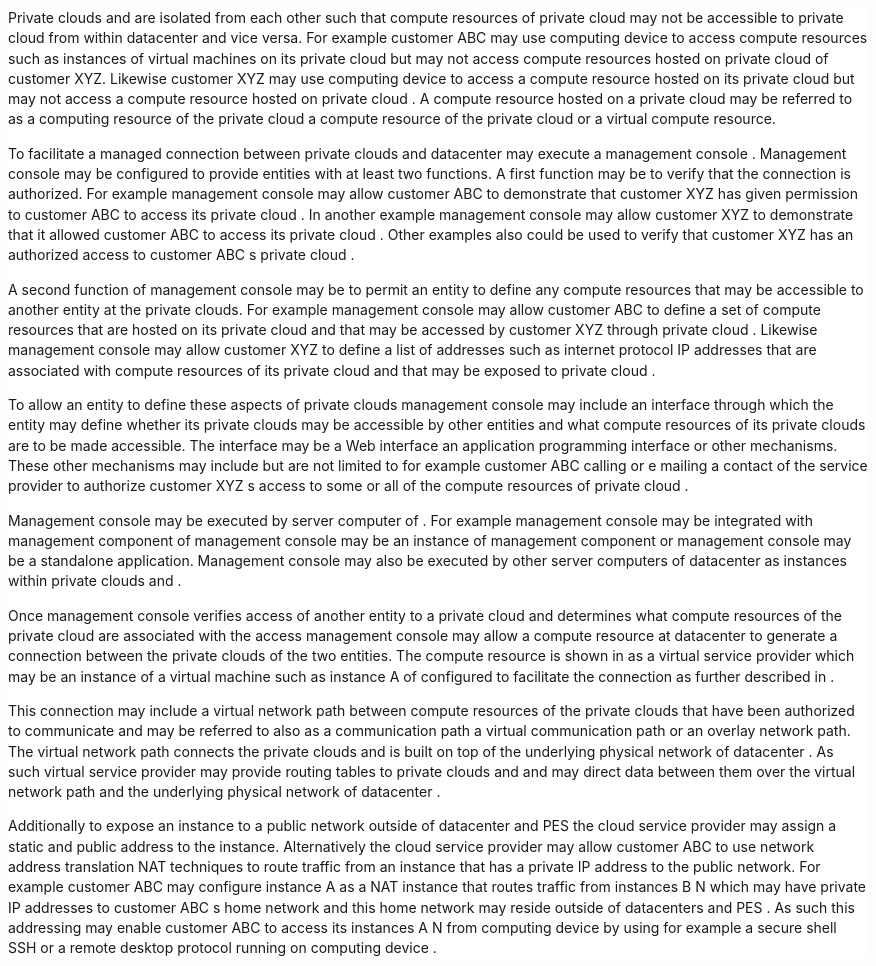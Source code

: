 Private clouds and are isolated from each other such that compute resources of private cloud may not be accessible to private cloud from within datacenter and vice versa. For example customer ABC may use computing device to access compute resources such as instances of virtual machines on its private cloud but may not access compute resources hosted on private cloud of customer XYZ. Likewise customer XYZ may use computing device to access a compute resource hosted on its private cloud but may not access a compute resource hosted on private cloud . A compute resource hosted on a private cloud may be referred to as a computing resource of the private cloud a compute resource of the private cloud or a virtual compute resource.

To facilitate a managed connection between private clouds and datacenter may execute a management console . Management console may be configured to provide entities with at least two functions. A first function may be to verify that the connection is authorized. For example management console may allow customer ABC to demonstrate that customer XYZ has given permission to customer ABC to access its private cloud . In another example management console may allow customer XYZ to demonstrate that it allowed customer ABC to access its private cloud . Other examples also could be used to verify that customer XYZ has an authorized access to customer ABC s private cloud .

A second function of management console may be to permit an entity to define any compute resources that may be accessible to another entity at the private clouds. For example management console may allow customer ABC to define a set of compute resources that are hosted on its private cloud and that may be accessed by customer XYZ through private cloud . Likewise management console may allow customer XYZ to define a list of addresses such as internet protocol IP addresses that are associated with compute resources of its private cloud and that may be exposed to private cloud .

To allow an entity to define these aspects of private clouds management console may include an interface through which the entity may define whether its private clouds may be accessible by other entities and what compute resources of its private clouds are to be made accessible. The interface may be a Web interface an application programming interface or other mechanisms. These other mechanisms may include but are not limited to for example customer ABC calling or e mailing a contact of the service provider to authorize customer XYZ s access to some or all of the compute resources of private cloud .

Management console may be executed by server computer of . For example management console may be integrated with management component of management console may be an instance of management component or management console may be a standalone application. Management console may also be executed by other server computers of datacenter as instances within private clouds and .

Once management console verifies access of another entity to a private cloud and determines what compute resources of the private cloud are associated with the access management console may allow a compute resource at datacenter to generate a connection between the private clouds of the two entities. The compute resource is shown in as a virtual service provider which may be an instance of a virtual machine such as instance A of configured to facilitate the connection as further described in .

This connection may include a virtual network path between compute resources of the private clouds that have been authorized to communicate and may be referred to also as a communication path a virtual communication path or an overlay network path. The virtual network path connects the private clouds and is built on top of the underlying physical network of datacenter . As such virtual service provider may provide routing tables to private clouds and and may direct data between them over the virtual network path and the underlying physical network of datacenter .

Additionally to expose an instance to a public network outside of datacenter and PES the cloud service provider may assign a static and public address to the instance. Alternatively the cloud service provider may allow customer ABC to use network address translation NAT techniques to route traffic from an instance that has a private IP address to the public network. For example customer ABC may configure instance A as a NAT instance that routes traffic from instances B N which may have private IP addresses to customer ABC s home network and this home network may reside outside of datacenters and PES . As such this addressing may enable customer ABC to access its instances A N from computing device by using for example a secure shell SSH or a remote desktop protocol running on computing device .
